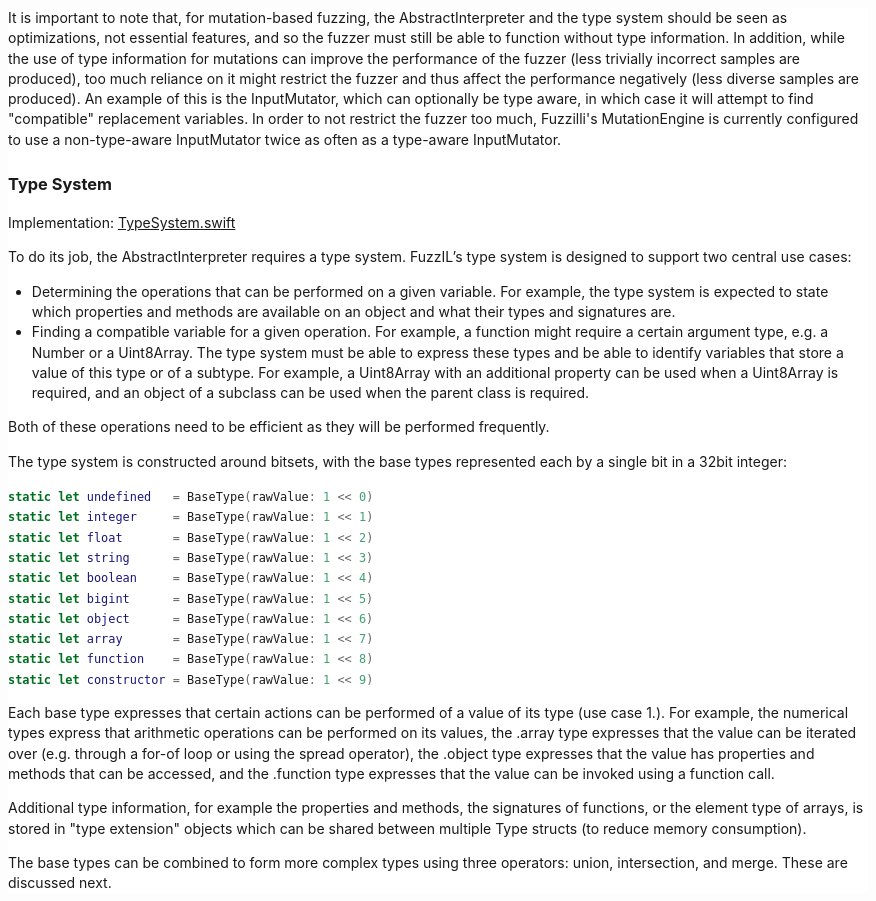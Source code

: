 It is important to note that, for mutation-based fuzzing, the AbstractInterpreter and the type system should be seen as optimizations, not essential features, and so the fuzzer must still be able to function without type information. In addition, while the use of type information for mutations can improve the performance of the fuzzer (less trivially incorrect samples are produced), too much reliance on it might restrict the fuzzer and thus affect the performance negatively (less diverse samples are produced). An example of this is the InputMutator, which can optionally be type aware, in which case it will attempt to find "compatible" replacement variables. In order to not restrict the fuzzer too much, Fuzzilli's MutationEngine is currently configured to use a non-type-aware InputMutator twice as often as a type-aware InputMutator.

### Type System
Implementation: [TypeSystem.swift](https://github.com/googleprojectzero/fuzzilli/blob/master/Sources/Fuzzilli/FuzzIL/TypeSystem.swift)

To do its job, the AbstractInterpreter requires a type system. FuzzIL’s type system is designed to support two central use cases:

* Determining the operations that can be performed on a given variable. For example, the type system is expected to state which properties and methods are available on an object and what their types and signatures are.
* Finding a compatible variable for a given operation. For example, a function might require a certain argument type, e.g. a Number or a Uint8Array. The type system must be able to express these types and be able to identify variables that store a value of this type or of a subtype. For example, a Uint8Array with an additional property can be used when a Uint8Array is required, and an object of a subclass can be used when the parent class is required.

Both of these operations need to be efficient as they will be performed frequently.

The type system is constructed around bitsets, with the base types represented each by a single bit in a 32bit integer:

```swift
static let undefined   = BaseType(rawValue: 1 << 0)
static let integer     = BaseType(rawValue: 1 << 1)
static let float       = BaseType(rawValue: 1 << 2)
static let string      = BaseType(rawValue: 1 << 3)
static let boolean     = BaseType(rawValue: 1 << 4)
static let bigint      = BaseType(rawValue: 1 << 5)
static let object      = BaseType(rawValue: 1 << 6)
static let array       = BaseType(rawValue: 1 << 7)
static let function    = BaseType(rawValue: 1 << 8)
static let constructor = BaseType(rawValue: 1 << 9)
```

Each base type expresses that certain actions can be performed of a value of its type (use case 1.). For example, the numerical types express that arithmetic operations can be performed on its values, the .array type expresses that the value can be iterated over (e.g. through a for-of loop or using the spread operator), the .object type expresses that the value has properties and methods that can be accessed, and the .function type expresses that the value can be invoked using a function call.

Additional type information, for example the properties and methods, the signatures of functions, or the element type of arrays, is stored in "type extension" objects which can be shared between multiple Type structs (to reduce memory consumption).

The base types can be combined to form more complex types using three operators: union, intersection, and merge. These are discussed next.
